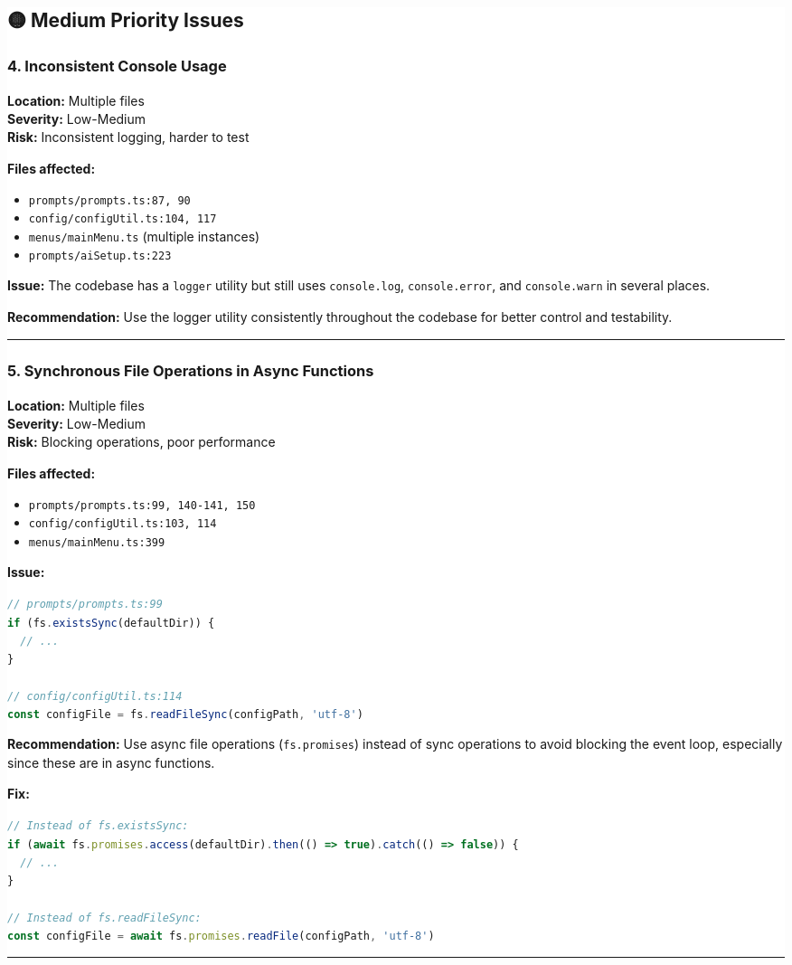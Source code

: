 
## 🟡 Medium Priority Issues

### 4. **Inconsistent Console Usage**
**Location:** Multiple files  
**Severity:** Low-Medium  
**Risk:** Inconsistent logging, harder to test

**Files affected:**
- `prompts/prompts.ts:87, 90`
- `config/configUtil.ts:104, 117`
- `menus/mainMenu.ts` (multiple instances)
- `prompts/aiSetup.ts:223`

**Issue:** The codebase has a `logger` utility but still uses `console.log`, `console.error`, and `console.warn` in several places.

**Recommendation:** Use the logger utility consistently throughout the codebase for better control and testability.

---

### 5. **Synchronous File Operations in Async Functions**
**Location:** Multiple files  
**Severity:** Low-Medium  
**Risk:** Blocking operations, poor performance

**Files affected:**
- `prompts/prompts.ts:99, 140-141, 150`
- `config/configUtil.ts:103, 114`
- `menus/mainMenu.ts:399`

**Issue:**
```typescript
// prompts/prompts.ts:99
if (fs.existsSync(defaultDir)) {
  // ...
}

// config/configUtil.ts:114
const configFile = fs.readFileSync(configPath, 'utf-8')
```

**Recommendation:** Use async file operations (`fs.promises`) instead of sync operations to avoid blocking the event loop, especially since these are in async functions.

**Fix:**
```typescript
// Instead of fs.existsSync:
if (await fs.promises.access(defaultDir).then(() => true).catch(() => false)) {
  // ...
}

// Instead of fs.readFileSync:
const configFile = await fs.promises.readFile(configPath, 'utf-8')
```

---